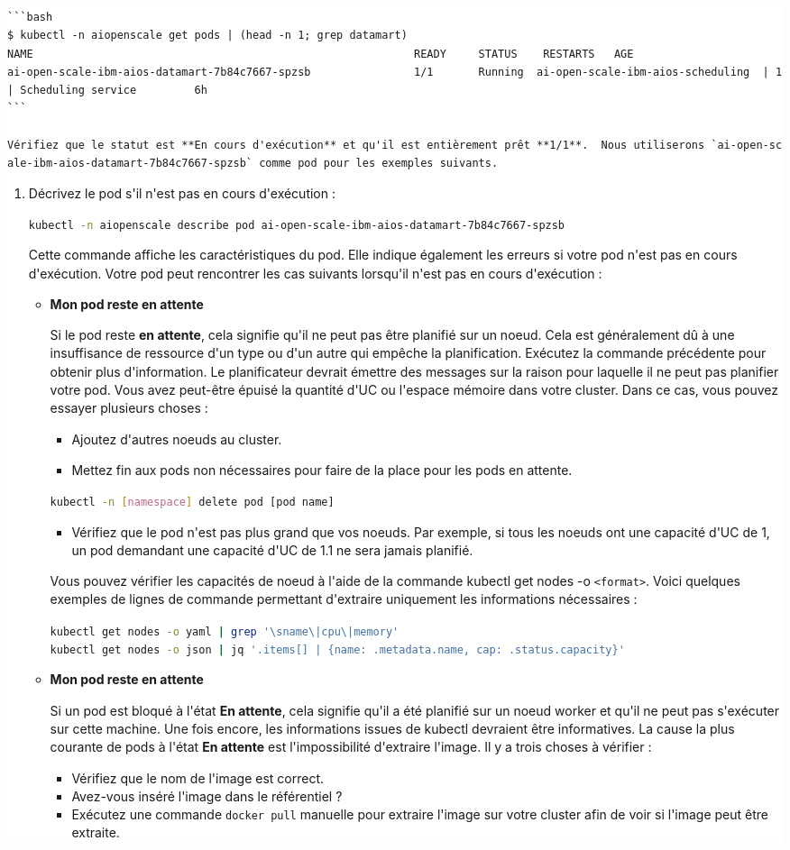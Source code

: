     ```bash
    $ kubectl -n aiopenscale get pods | (head -n 1; grep datamart)
    NAME                                                           READY     STATUS    RESTARTS   AGE
    ai-open-scale-ibm-aios-datamart-7b84c7667-spzsb                1/1       Running  ai-open-scale-ibm-aios-scheduling  | 1 | Scheduling service         6h
    ```

    Vérifiez que le statut est **En cours d'exécution** et qu'il est entièrement prêt **1/1**.  Nous utiliserons `ai-open-scale-ibm-aios-datamart-7b84c7667-spzsb` comme pod pour les exemples suivants.

1.  Décrivez le pod s'il n'est pas en cours d'exécution :

    ```bash
    kubectl -n aiopenscale describe pod ai-open-scale-ibm-aios-datamart-7b84c7667-spzsb
    ```

    Cette commande affiche les caractéristiques du pod.  Elle indique également les erreurs si votre pod n'est pas en cours d'exécution.  Votre pod peut rencontrer les cas suivants lorsqu'il n'est pas en cours d'exécution :

    - **Mon pod reste en attente**

      Si le pod reste **en attente**, cela signifie qu'il ne peut pas être planifié sur un noeud.  Cela est généralement dû à une insuffisance de ressource d'un type ou d'un autre qui empêche la planification.  Exécutez la commande précédente pour obtenir plus d'information. Le planificateur devrait émettre des messages sur la raison pour laquelle il ne peut pas planifier votre pod. Vous avez peut-être épuisé la quantité d'UC ou l'espace mémoire dans votre cluster. Dans ce cas, vous pouvez essayer plusieurs choses :

      - Ajoutez d'autres noeuds au cluster.

      - Mettez fin aux pods non nécessaires pour faire de la place pour les pods en attente.
      ```bash
      kubectl -n [namespace] delete pod [pod name]
      ```

      - Vérifiez que le pod n'est pas plus grand que vos noeuds. Par exemple, si tous les noeuds ont une capacité d'UC de 1, un pod demandant une capacité d'UC de 1.1 ne sera jamais planifié.

      Vous pouvez vérifier les capacités de noeud à l'aide de la commande kubectl get nodes -o `<format>`. Voici quelques exemples de lignes de commande permettant d'extraire uniquement les informations nécessaires :
      ```bash
      kubectl get nodes -o yaml | grep '\sname\|cpu\|memory'
      kubectl get nodes -o json | jq '.items[] | {name: .metadata.name, cap: .status.capacity}'
      ```

    - **Mon pod reste en attente**

      Si un pod est bloqué à l'état **En attente**, cela signifie qu'il a été planifié sur un noeud worker et qu'il ne peut pas s'exécuter sur cette machine. Une fois encore, les informations issues de kubectl devraient être informatives. La cause la plus courante de pods à l'état **En attente** est l'impossibilité d'extraire l'image. Il y a trois choses à vérifier :

      - Vérifiez que le nom de l'image est correct.
      - Avez-vous inséré l'image dans le référentiel ?
      - Exécutez une commande `docker pull` manuelle pour extraire l'image sur votre cluster afin de voir si l'image peut être extraite.
